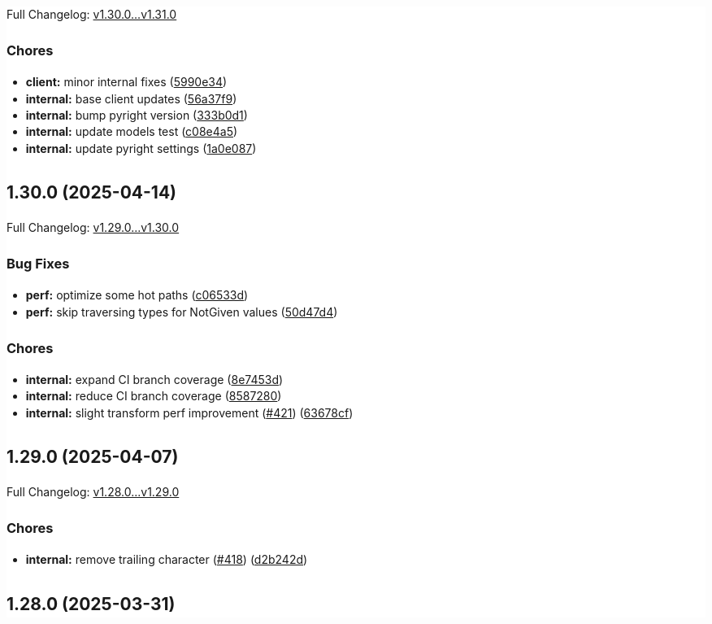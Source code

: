 Full Changelog: [v1.30.0...v1.31.0](https://github.com/Cerebras/cerebras-cloud-sdk-python-private/compare/v1.30.0...v1.31.0)

### Chores

* **client:** minor internal fixes ([5990e34](https://github.com/Cerebras/cerebras-cloud-sdk-python-private/commit/5990e34b636ab047784af108fd95052f56ad87c9))
* **internal:** base client updates ([56a37f9](https://github.com/Cerebras/cerebras-cloud-sdk-python-private/commit/56a37f970fed8bc9f9383a2375ad8ebd7db19c6e))
* **internal:** bump pyright version ([333b0d1](https://github.com/Cerebras/cerebras-cloud-sdk-python-private/commit/333b0d18477f164970b6f38bfa288ba0e31fb8bf))
* **internal:** update models test ([c08e4a5](https://github.com/Cerebras/cerebras-cloud-sdk-python-private/commit/c08e4a5c85ce0c8776c6af8919baa4f0de3134c6))
* **internal:** update pyright settings ([1a0e087](https://github.com/Cerebras/cerebras-cloud-sdk-python-private/commit/1a0e0877eab12776e28b2fc3987b62e9e719d9b7))

## 1.30.0 (2025-04-14)

Full Changelog: [v1.29.0...v1.30.0](https://github.com/Cerebras/cerebras-cloud-sdk-python-private/compare/v1.29.0...v1.30.0)

### Bug Fixes

* **perf:** optimize some hot paths ([c06533d](https://github.com/Cerebras/cerebras-cloud-sdk-python-private/commit/c06533d5b08937e0b6a8ec245cf5d2fedb0324c7))
* **perf:** skip traversing types for NotGiven values ([50d47d4](https://github.com/Cerebras/cerebras-cloud-sdk-python-private/commit/50d47d436628939bea5faeff6034f14a0de543ca))


### Chores

* **internal:** expand CI branch coverage ([8e7453d](https://github.com/Cerebras/cerebras-cloud-sdk-python-private/commit/8e7453d3ae0ecb516aaa50e0ac2961d3945cd55a))
* **internal:** reduce CI branch coverage ([8587280](https://github.com/Cerebras/cerebras-cloud-sdk-python-private/commit/8587280968357719993f46dbe0e6194cb2a272e6))
* **internal:** slight transform perf improvement ([#421](https://github.com/Cerebras/cerebras-cloud-sdk-python-private/issues/421)) ([63678cf](https://github.com/Cerebras/cerebras-cloud-sdk-python-private/commit/63678cf1f6b61f83ced990ace9d1443e7a2b2acc))

## 1.29.0 (2025-04-07)

Full Changelog: [v1.28.0...v1.29.0](https://github.com/Cerebras/cerebras-cloud-sdk-python-private/compare/v1.28.0...v1.29.0)

### Chores

* **internal:** remove trailing character ([#418](https://github.com/Cerebras/cerebras-cloud-sdk-python-private/issues/418)) ([d2b242d](https://github.com/Cerebras/cerebras-cloud-sdk-python-private/commit/d2b242d146aad2e6785d8877d4f8131f2ea2d625))

## 1.28.0 (2025-03-31)
